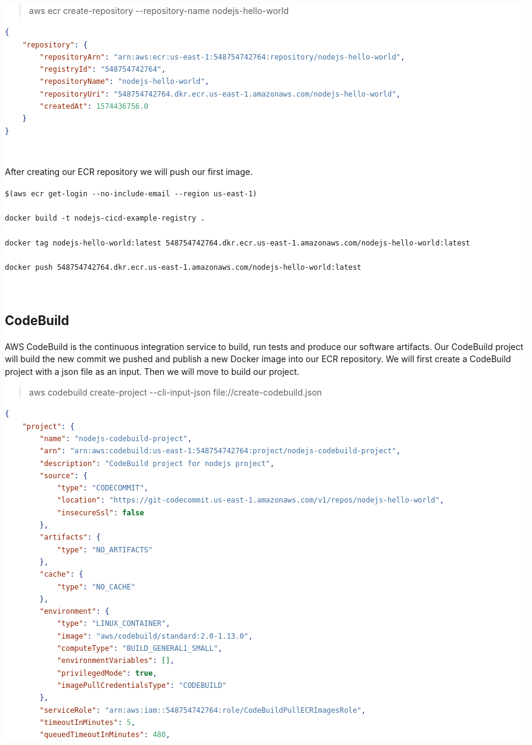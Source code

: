 > aws ecr create-repository --repository-name nodejs-hello-world

```json
{
    "repository": {
        "repositoryArn": "arn:aws:ecr:us-east-1:548754742764:repository/nodejs-hello-world",
        "registryId": "548754742764",
        "repositoryName": "nodejs-hello-world",
        "repositoryUri": "548754742764.dkr.ecr.us-east-1.amazonaws.com/nodejs-hello-world",
        "createdAt": 1574436756.0
    }
}
```

<br>

After creating our ECR repository we will push our first image.

```
$(aws ecr get-login --no-include-email --region us-east-1)

docker build -t nodejs-cicd-example-registry .

docker tag nodejs-hello-world:latest 548754742764.dkr.ecr.us-east-1.amazonaws.com/nodejs-hello-world:latest

docker push 548754742764.dkr.ecr.us-east-1.amazonaws.com/nodejs-hello-world:latest
```

<br>

<h2>CodeBuild</h2>
AWS CodeBuild is the continuous integration service to build, run tests and produce our software artifacts. Our CodeBuild project will build the new commit we pushed and publish a new Docker image into our ECR repository. We will first create a CodeBuild project with a json file as an input. Then we will move to build our project.

> aws codebuild create-project --cli-input-json file://create-codebuild.json

```json
{
    "project": {
        "name": "nodejs-codebuild-project",
        "arn": "arn:aws:codebuild:us-east-1:548754742764:project/nodejs-codebuild-project",
        "description": "CodeBuild project for nodejs project",
        "source": {
            "type": "CODECOMMIT",
            "location": "https://git-codecommit.us-east-1.amazonaws.com/v1/repos/nodejs-hello-world",
            "insecureSsl": false
        },
        "artifacts": {
            "type": "NO_ARTIFACTS"
        },
        "cache": {
            "type": "NO_CACHE"
        },
        "environment": {
            "type": "LINUX_CONTAINER",
            "image": "aws/codebuild/standard:2.0-1.13.0",
            "computeType": "BUILD_GENERAL1_SMALL",
            "environmentVariables": [],
            "privilegedMode": true,
            "imagePullCredentialsType": "CODEBUILD"
        },
        "serviceRole": "arn:aws:iam::548754742764:role/CodeBuildPullECRImagesRole",
        "timeoutInMinutes": 5,
        "queuedTimeoutInMinutes": 480,
```